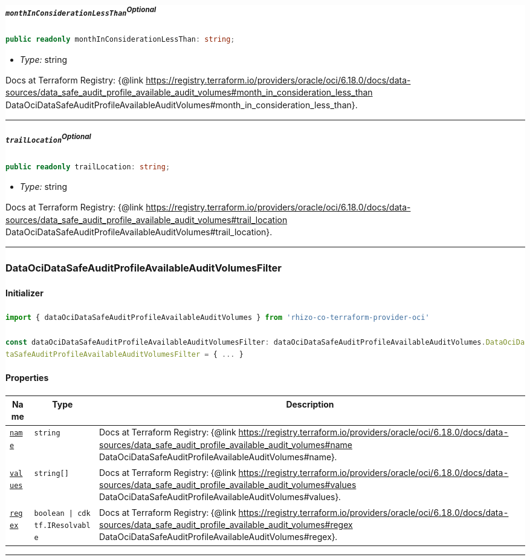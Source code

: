 
##### `monthInConsiderationLessThan`<sup>Optional</sup> <a name="monthInConsiderationLessThan" id="rhizo-co-terraform-provider-oci.dataOciDataSafeAuditProfileAvailableAuditVolumes.DataOciDataSafeAuditProfileAvailableAuditVolumesConfig.property.monthInConsiderationLessThan"></a>

```typescript
public readonly monthInConsiderationLessThan: string;
```

- *Type:* string

Docs at Terraform Registry: {@link https://registry.terraform.io/providers/oracle/oci/6.18.0/docs/data-sources/data_safe_audit_profile_available_audit_volumes#month_in_consideration_less_than DataOciDataSafeAuditProfileAvailableAuditVolumes#month_in_consideration_less_than}.

---

##### `trailLocation`<sup>Optional</sup> <a name="trailLocation" id="rhizo-co-terraform-provider-oci.dataOciDataSafeAuditProfileAvailableAuditVolumes.DataOciDataSafeAuditProfileAvailableAuditVolumesConfig.property.trailLocation"></a>

```typescript
public readonly trailLocation: string;
```

- *Type:* string

Docs at Terraform Registry: {@link https://registry.terraform.io/providers/oracle/oci/6.18.0/docs/data-sources/data_safe_audit_profile_available_audit_volumes#trail_location DataOciDataSafeAuditProfileAvailableAuditVolumes#trail_location}.

---

### DataOciDataSafeAuditProfileAvailableAuditVolumesFilter <a name="DataOciDataSafeAuditProfileAvailableAuditVolumesFilter" id="rhizo-co-terraform-provider-oci.dataOciDataSafeAuditProfileAvailableAuditVolumes.DataOciDataSafeAuditProfileAvailableAuditVolumesFilter"></a>

#### Initializer <a name="Initializer" id="rhizo-co-terraform-provider-oci.dataOciDataSafeAuditProfileAvailableAuditVolumes.DataOciDataSafeAuditProfileAvailableAuditVolumesFilter.Initializer"></a>

```typescript
import { dataOciDataSafeAuditProfileAvailableAuditVolumes } from 'rhizo-co-terraform-provider-oci'

const dataOciDataSafeAuditProfileAvailableAuditVolumesFilter: dataOciDataSafeAuditProfileAvailableAuditVolumes.DataOciDataSafeAuditProfileAvailableAuditVolumesFilter = { ... }
```

#### Properties <a name="Properties" id="Properties"></a>

| **Name** | **Type** | **Description** |
| --- | --- | --- |
| <code><a href="#rhizo-co-terraform-provider-oci.dataOciDataSafeAuditProfileAvailableAuditVolumes.DataOciDataSafeAuditProfileAvailableAuditVolumesFilter.property.name">name</a></code> | <code>string</code> | Docs at Terraform Registry: {@link https://registry.terraform.io/providers/oracle/oci/6.18.0/docs/data-sources/data_safe_audit_profile_available_audit_volumes#name DataOciDataSafeAuditProfileAvailableAuditVolumes#name}. |
| <code><a href="#rhizo-co-terraform-provider-oci.dataOciDataSafeAuditProfileAvailableAuditVolumes.DataOciDataSafeAuditProfileAvailableAuditVolumesFilter.property.values">values</a></code> | <code>string[]</code> | Docs at Terraform Registry: {@link https://registry.terraform.io/providers/oracle/oci/6.18.0/docs/data-sources/data_safe_audit_profile_available_audit_volumes#values DataOciDataSafeAuditProfileAvailableAuditVolumes#values}. |
| <code><a href="#rhizo-co-terraform-provider-oci.dataOciDataSafeAuditProfileAvailableAuditVolumes.DataOciDataSafeAuditProfileAvailableAuditVolumesFilter.property.regex">regex</a></code> | <code>boolean \| cdktf.IResolvable</code> | Docs at Terraform Registry: {@link https://registry.terraform.io/providers/oracle/oci/6.18.0/docs/data-sources/data_safe_audit_profile_available_audit_volumes#regex DataOciDataSafeAuditProfileAvailableAuditVolumes#regex}. |

---